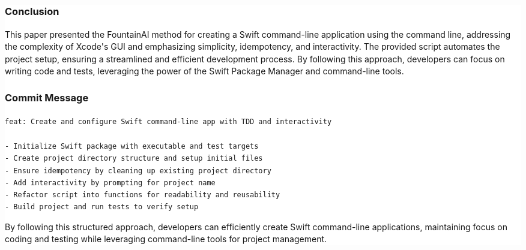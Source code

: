 ### Conclusion

This paper presented the FountainAI method for creating a Swift command-line application using the command line, addressing the complexity of Xcode's GUI and emphasizing simplicity, idempotency, and interactivity. The provided script automates the project setup, ensuring a streamlined and efficient development process. By following this approach, developers can focus on writing code and tests, leveraging the power of the Swift Package Manager and command-line tools.

### Commit Message

```plaintext
feat: Create and configure Swift command-line app with TDD and interactivity

- Initialize Swift package with executable and test targets
- Create project directory structure and setup initial files
- Ensure idempotency by cleaning up existing project directory
- Add interactivity by prompting for project name
- Refactor script into functions for readability and reusability
- Build project and run tests to verify setup
```

By following this structured approach, developers can efficiently create Swift command-line applications, maintaining focus on coding and testing while leveraging command-line tools for project management.